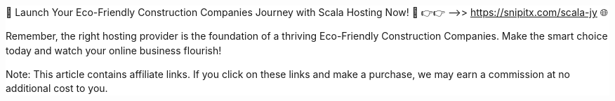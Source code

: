 🚀 Launch Your Eco-Friendly Construction Companies Journey with Scala Hosting Now! 🌟
👉👉 -->> https://snipitx.com/scala-jy 🌐

Remember, the right hosting provider is the foundation of a thriving Eco-Friendly Construction Companies. Make the smart choice today and watch your online business flourish!

Note: This article contains affiliate links. If you click on these links and make a purchase, we may earn a commission at no additional cost to you.